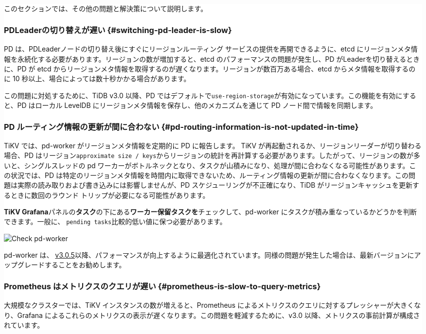 このセクションでは、その他の問題と解決策について説明します。

### PDLeaderの切り替えが遅い {#switching-pd-leader-is-slow}

PD は、PDLeaderノードの切り替え後にすぐにリージョンルーティング サービスの提供を再開できるように、etcd にリージョンメタ情報を永続化する必要があります。リージョンの数が増加すると、etcd のパフォーマンスの問題が発生し、PD がLeaderを切り替えるときに、PD が etcd からリージョンメタ情報を取得するのが遅くなります。リージョンが数百万ある場合、etcd からメタ情報を取得するのに 10 秒以上、場合によっては数十秒かかる場合があります。

この問題に対処するために、TiDB v3.0 以降、PD ではデフォルトで`use-region-storage`が有効になっています。この機能を有効にすると、PD はローカル LevelDB にリージョンメタ情報を保存し、他のメカニズムを通じて PD ノード間で情報を同期します。

### PD ルーティング情報の更新が間に合わない {#pd-routing-information-is-not-updated-in-time}

TiKV では、pd-worker がリージョンメタ情報を定期的に PD に報告します。 TiKV が再起動されるか、リージョンリーダーが切り替わる場合、PD はリージョン`approximate size / keys`からリージョンの統計を再計算する必要があります。したがって、リージョンの数が多いと、シングルスレッドの pd ワーカーがボトルネックとなり、タスクが山積みになり、処理が間に合わなくなる可能性があります。この状況では、PD は特定のリージョンメタ情報を時間内に取得できないため、ルーティング情報の更新が間に合わなくなります。この問題は実際の読み取りおよび書き込みには影響しませんが、PD スケジューリングが不正確になり、TiDB がリージョンキャッシュを更新するときに数回のラウンド トリップが必要になる可能性があります。

**TiKV Grafana**パネルの**タスク**の下にある**ワーカー保留タスクを**チェックして、pd-worker にタスクが積み重なっているかどうかを判断できます。一般に、 `pending tasks`比較的低い値に保つ必要があります。

![Check pd-worker](https://download.pingcap.com/images/docs/best-practices/pd-worker-metrics.png)

pd-worker は、 [v3.0.5](/releases/release-3.0.5.md#tikv)以降、パフォーマンスが向上するように最適化されています。同様の問題が発生した場合は、最新バージョンにアップグレードすることをお勧めします。

### Prometheus はメトリクスのクエリが遅い {#prometheus-is-slow-to-query-metrics}

大規模なクラスターでは、TiKV インスタンスの数が増えると、Prometheus によるメトリクスのクエリに対するプレッシャーが大きくなり、Grafana によるこれらのメトリクスの表示が遅くなります。この問題を軽減するために、v3.0 以降、メトリクスの事前計算が構成されています。
